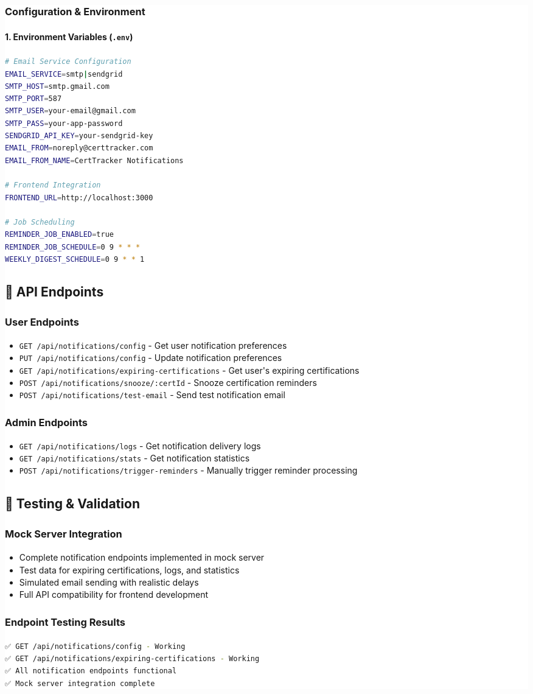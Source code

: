 ### Configuration & Environment

#### 1. **Environment Variables** (`.env`)
```bash
# Email Service Configuration
EMAIL_SERVICE=smtp|sendgrid
SMTP_HOST=smtp.gmail.com
SMTP_PORT=587
SMTP_USER=your-email@gmail.com
SMTP_PASS=your-app-password
SENDGRID_API_KEY=your-sendgrid-key
EMAIL_FROM=noreply@certtracker.com
EMAIL_FROM_NAME=CertTracker Notifications

# Frontend Integration
FRONTEND_URL=http://localhost:3000

# Job Scheduling
REMINDER_JOB_ENABLED=true
REMINDER_JOB_SCHEDULE=0 9 * * *
WEEKLY_DIGEST_SCHEDULE=0 9 * * 1
```

## 🚀 API Endpoints

### User Endpoints
- `GET /api/notifications/config` - Get user notification preferences
- `PUT /api/notifications/config` - Update notification preferences
- `GET /api/notifications/expiring-certifications` - Get user's expiring certifications
- `POST /api/notifications/snooze/:certId` - Snooze certification reminders
- `POST /api/notifications/test-email` - Send test notification email

### Admin Endpoints
- `GET /api/notifications/logs` - Get notification delivery logs
- `GET /api/notifications/stats` - Get notification statistics
- `POST /api/notifications/trigger-reminders` - Manually trigger reminder processing

## 🧪 Testing & Validation

### Mock Server Integration
- Complete notification endpoints implemented in mock server
- Test data for expiring certifications, logs, and statistics
- Simulated email sending with realistic delays
- Full API compatibility for frontend development

### Endpoint Testing Results
```bash
✅ GET /api/notifications/config - Working
✅ GET /api/notifications/expiring-certifications - Working
✅ All notification endpoints functional
✅ Mock server integration complete
```
